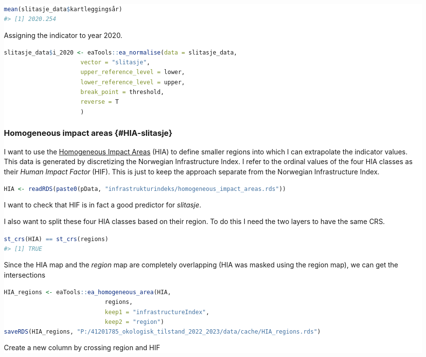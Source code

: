 
```r
mean(slitasje_data$kartleggingsår)
#> [1] 2020.254
```

Assigning the indicator to year 2020.


```r
slitasje_data$i_2020 <- eaTools::ea_normalise(data = slitasje_data,
                      vector = "slitasje",
                      upper_reference_level = lower,
                      lower_reference_level = upper,
                      break_point = threshold,
                      reverse = T
                      )
```

### Homogeneous impact areas {#HIA-slitasje}

I want to use the [Homogeneous Impact Areas](#homogeneous-impact-areas) (HIA) to define
smaller regions into which I can extrapolate the indicator values. This
data is generated by discretizing the Norwegian Infrastructure Index. I
refer to the ordinal values of the four HIA classes as their *Human
Impact Factor* (HIF). This is just to keep the approach separate from
the Norwegian Infrastructure Index.


```r
HIA <- readRDS(paste0(pData, "infrastrukturindeks/homogeneous_impact_areas.rds"))
```

I want to check that HIF is in fact a good predictor for *slitasje*.

I also want to split these four HIA classes based on their region. To do
this I need the two layers to have the same CRS.


```r
st_crs(HIA) == st_crs(regions)
#> [1] TRUE
```

Since the HIA map and the _region_ map are completely overlapping (HIA was masked using the region map), we can get the
intersections


```r
HIA_regions <- eaTools::ea_homogeneous_area(HIA,
                             regions,
                             keep1 = "infrastructureIndex",
                             keep2 = "region")
saveRDS(HIA_regions, "P:/41201785_okologisk_tilstand_2022_2023/data/cache/HIA_regions.rds")
```



Create a new column by crossing region and HIF
